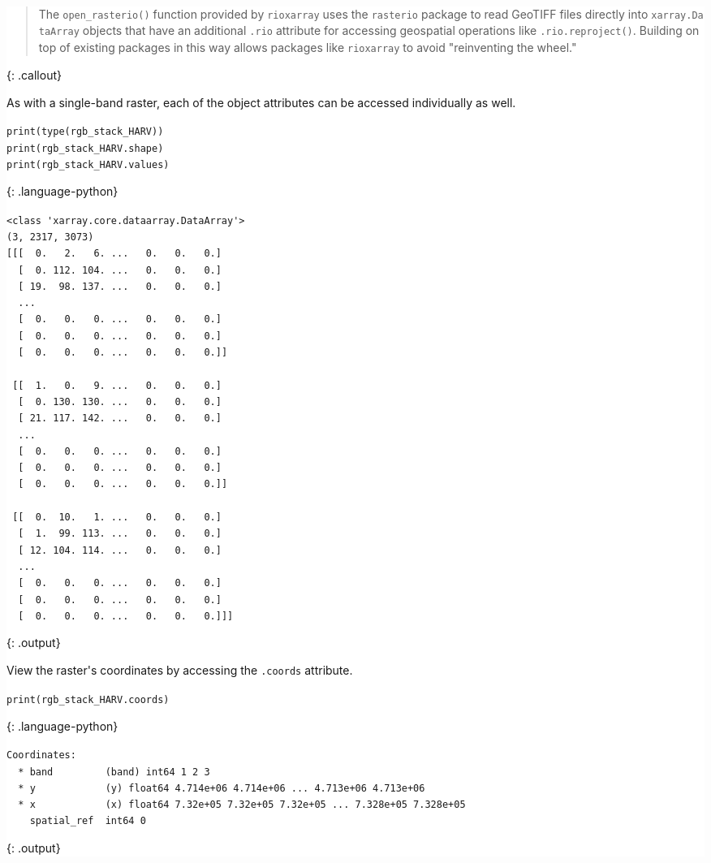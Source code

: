 > The `open_rasterio()` function provided by `rioxarray` uses the `rasterio`
> package to read GeoTIFF files directly into `xarray.DataArray` objects that have an additional `.rio` attribute for accessing geospatial operations like `.rio.reproject()`. Building on top of existing packages in this way allows packages like `rioxarray` to avoid "reinventing the wheel."
>
{: .callout}

As with a single-band raster, each of the object attributes can be accessed individually as well.

~~~
print(type(rgb_stack_HARV))
print(rgb_stack_HARV.shape)
print(rgb_stack_HARV.values)
~~~
{: .language-python}

~~~
<class 'xarray.core.dataarray.DataArray'>
(3, 2317, 3073)
[[[  0.   2.   6. ...   0.   0.   0.]
  [  0. 112. 104. ...   0.   0.   0.]
  [ 19.  98. 137. ...   0.   0.   0.]
  ...
  [  0.   0.   0. ...   0.   0.   0.]
  [  0.   0.   0. ...   0.   0.   0.]
  [  0.   0.   0. ...   0.   0.   0.]]

 [[  1.   0.   9. ...   0.   0.   0.]
  [  0. 130. 130. ...   0.   0.   0.]
  [ 21. 117. 142. ...   0.   0.   0.]
  ...
  [  0.   0.   0. ...   0.   0.   0.]
  [  0.   0.   0. ...   0.   0.   0.]
  [  0.   0.   0. ...   0.   0.   0.]]

 [[  0.  10.   1. ...   0.   0.   0.]
  [  1.  99. 113. ...   0.   0.   0.]
  [ 12. 104. 114. ...   0.   0.   0.]
  ...
  [  0.   0.   0. ...   0.   0.   0.]
  [  0.   0.   0. ...   0.   0.   0.]
  [  0.   0.   0. ...   0.   0.   0.]]]
~~~
{: .output}

View the raster's coordinates by accessing the `.coords` attribute.

~~~
print(rgb_stack_HARV.coords)
~~~
{: .language-python}

~~~
Coordinates:
  * band         (band) int64 1 2 3
  * y            (y) float64 4.714e+06 4.714e+06 ... 4.713e+06 4.713e+06
  * x            (x) float64 7.32e+05 7.32e+05 7.32e+05 ... 7.328e+05 7.328e+05
    spatial_ref  int64 0
~~~
{: .output}

